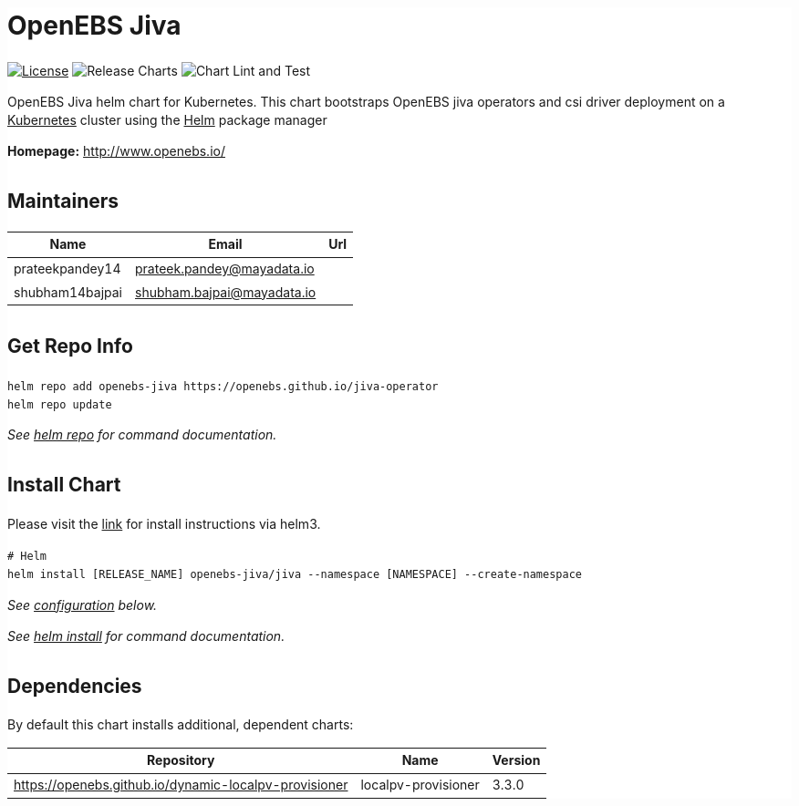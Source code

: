 
# OpenEBS Jiva

[![License](https://img.shields.io/badge/License-Apache%202.0-blue.svg)](https://opensource.org/licenses/Apache-2.0)
![Release Charts](https://github.com/openebs/jiva-operator/workflows/Release%20Charts/badge.svg?branch=master)
![Chart Lint and Test](https://github.com/openebs/jiva-operator/workflows/Chart%20Lint%20and%20Test/badge.svg)

OpenEBS Jiva helm chart for Kubernetes. This chart bootstraps OpenEBS jiva operators and csi driver deployment on a [Kubernetes](http://kubernetes.io) cluster using the  [Helm](https://helm.sh) package manager

**Homepage:** <http://www.openebs.io/>

## Maintainers

| Name | Email | Url |
| ---- | ------ | --- |
| prateekpandey14 | prateek.pandey@mayadata.io |  |
| shubham14bajpai | shubham.bajpai@mayadata.io |  |

## Get Repo Info

```console
helm repo add openebs-jiva https://openebs.github.io/jiva-operator
helm repo update
```

_See [helm repo](https://helm.sh/docs/helm/helm_repo/) for command documentation._

## Install Chart

Please visit the [link](https://openebs.github.io/jiva-operator) for install instructions via helm3.

```console
# Helm
helm install [RELEASE_NAME] openebs-jiva/jiva --namespace [NAMESPACE] --create-namespace
```

_See [configuration](#configuration) below._

_See [helm install](https://helm.sh/docs/helm/helm_install/) for command documentation._


## Dependencies

By default this chart installs additional, dependent charts:

| Repository | Name | Version |
|------------|------|---------|
| https://openebs.github.io/dynamic-localpv-provisioner | localpv-provisioner | 3.3.0   |
